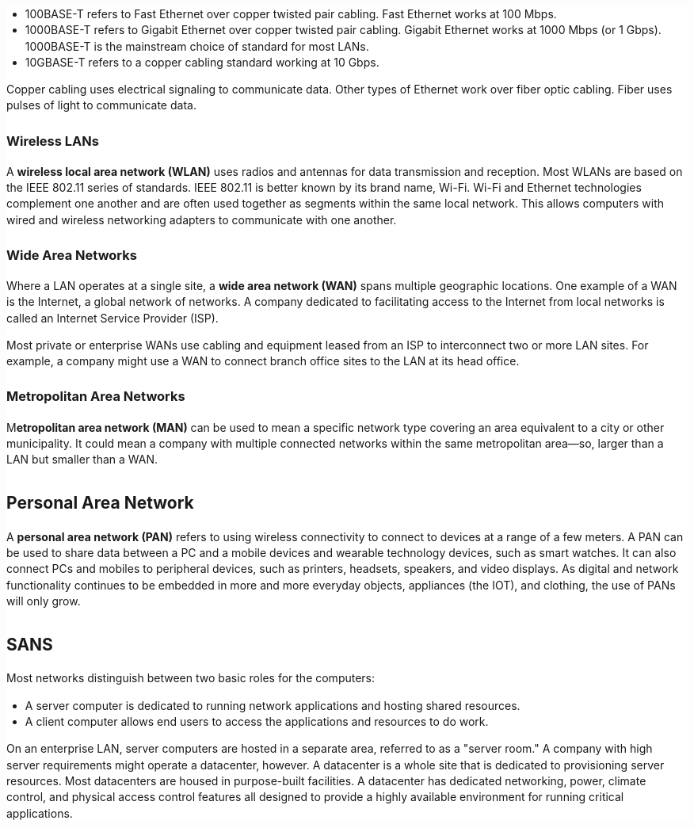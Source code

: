 - 100BASE-T refers to Fast Ethernet over copper twisted pair cabling. Fast Ethernet works at 100 Mbps.
- 1000BASE-T refers to Gigabit Ethernet over copper twisted pair cabling. Gigabit Ethernet works at 1000 Mbps (or 1 Gbps). 1000BASE-T is the mainstream choice of standard for most LANs.
- 10GBASE-T refers to a copper cabling standard working at 10 Gbps.

Copper cabling uses electrical signaling to communicate data. Other types of Ethernet work over fiber optic cabling. Fiber uses pulses of light to communicate data.

### Wireless LANs

A **wireless local area network (WLAN)** uses radios and antennas for data transmission and reception. Most WLANs are based on the IEEE 802.11 series of standards. IEEE 802.11 is better known by its brand name, Wi-Fi. Wi-Fi and Ethernet technologies complement one another and are often used together as segments within the same local network. This allows computers with wired and wireless networking adapters to communicate with one another.

### Wide Area Networks

Where a LAN operates at a single site, a **wide area network (WAN)** spans multiple geographic locations. One example of a WAN is the Internet, a global network of networks. A company dedicated to facilitating access to the Internet from local networks is called an Internet Service Provider (ISP).

Most private or enterprise WANs use cabling and equipment leased from an ISP to interconnect two or more LAN sites. For example, a company might use a WAN to connect branch office sites to the LAN at its head office. 

### Metropolitan Area Networks

M**etropolitan area network (MAN)** can be used to mean a specific network type covering an area equivalent to a city or other municipality. It could mean a company with multiple connected networks within the same metropolitan area—so, larger than a LAN but smaller than a WAN.

## Personal Area Network
A **personal area network (PAN)** refers to using wireless connectivity to connect to devices at a range of a few meters. A PAN can be used to share data between a PC and a mobile devices and wearable technology devices, such as smart watches. It can also connect PCs and mobiles to peripheral devices, such as printers, headsets, speakers, and video displays. As digital and network functionality continues to be embedded in more and more everyday objects, appliances (the IOT), and clothing, the use of PANs will only grow.

## SANS
Most networks distinguish between two basic roles for the computers:

- A server computer is dedicated to running network applications and hosting shared resources.
- A client computer allows end users to access the applications and resources to do work.

On an enterprise LAN, server computers are hosted in a separate area, referred to as a "server room." A company with high server requirements might operate a datacenter, however. A datacenter is a whole site that is dedicated to provisioning server resources. Most datacenters are housed in purpose-built facilities. A datacenter has dedicated networking, power, climate control, and physical access control features all designed to provide a highly available environment for running critical applications.
